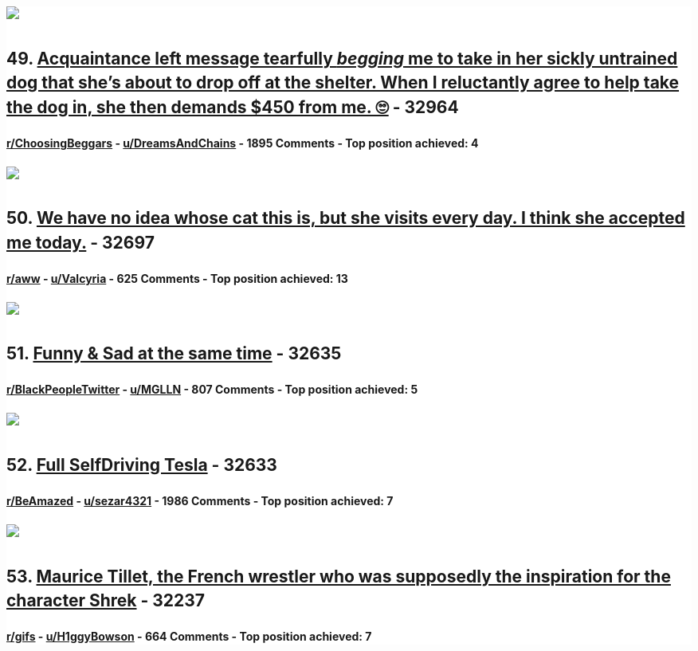 <a href="https://i.redd.it/onuqrca6e3u21.jpg"><img src="https://b.thumbs.redditmedia.com/AL9V1Vfq5fOPDsNWEVmXgsnb8Vg4J-1kvYJV1HuGPZA.jpg"></img></a>

## 49. [Acquaintance left message tearfully *begging* me to take in her sickly untrained dog that she’s about to drop off at the shelter. When I reluctantly agree to help take the dog in, she then demands $450 from me. 🙄](http://reddit.com/r/ChoosingBeggars/comments/bgicvk/acquaintance_left_message_tearfully_begging_me_to/) - 32964
#### [r/ChoosingBeggars](http://reddit.com/r/ChoosingBeggars) - [u/DreamsAndChains](http://reddit.com/u/DreamsAndChains) - 1895 Comments - Top position achieved: 4

<a href="https://i.redd.it/kd7gq2v1i1u21.jpg"><img src="https://b.thumbs.redditmedia.com/1zUo2ZJK7fQdaXYZf9auGKYVbIiCwm1406VMxIGDvLQ.jpg"></img></a>

## 50. [We have no idea whose cat this is, but she visits every day. I think she accepted me today.](http://reddit.com/r/aww/comments/bgfdew/we_have_no_idea_whose_cat_this_is_but_she_visits/) - 32697
#### [r/aww](http://reddit.com/r/aww) - [u/Valcyria](http://reddit.com/u/Valcyria) - 625 Comments - Top position achieved: 13

<a href="https://v.redd.it/miv2ljmx30u21"><img src="https://b.thumbs.redditmedia.com/Ua-ynfivOPfqiZHgtt6j33daRMYntbtMhaFBj5Kp4FQ.jpg"></img></a>

## 51. [Funny &amp; Sad at the same time](http://reddit.com/r/BlackPeopleTwitter/comments/bggvo9/funny_sad_at_the_same_time/) - 32635
#### [r/BlackPeopleTwitter](http://reddit.com/r/BlackPeopleTwitter) - [u/MGLLN](http://reddit.com/u/MGLLN) - 807 Comments - Top position achieved: 5

<a href="https://i.redd.it/71d45308v0u21.jpg"><img src="https://b.thumbs.redditmedia.com/m-1ero0bmXnvNWrxjcvB9paX24uo8GHvnGFTOf8CkAg.jpg"></img></a>

## 52. [Full SelfDriving Tesla](http://reddit.com/r/BeAmazed/comments/bgeuvl/full_selfdriving_tesla/) - 32633
#### [r/BeAmazed](http://reddit.com/r/BeAmazed) - [u/sezar4321](http://reddit.com/u/sezar4321) - 1986 Comments - Top position achieved: 7

<a href="https://i.imgur.com/3X3s1kg.gifv"><img src="https://b.thumbs.redditmedia.com/2D5w1JojHQf8oac9DdS08NQ6vzDZzNSySxNrQ7qUAEY.jpg"></img></a>

## 53. [Maurice Tillet, the French wrestler who was supposedly the inspiration for the character Shrek](http://reddit.com/r/gifs/comments/bghbam/maurice_tillet_the_french_wrestler_who_was/) - 32237
#### [r/gifs](http://reddit.com/r/gifs) - [u/H1ggyBowson](http://reddit.com/u/H1ggyBowson) - 664 Comments - Top position achieved: 7
